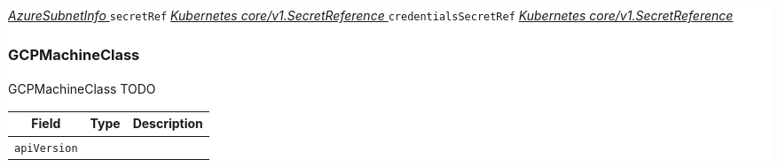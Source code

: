 <em>
<a href="#AzureSubnetInfo">
AzureSubnetInfo
</a>
</em>
</td>
<td>
</td>
</tr>
<tr>
<td>
<code>secretRef</code>
</td>
<td>
<em>
<a href="#https%3a%2f%2fkubernetes.io%2fdocs%2freference%2fgenerated%2fkubernetes-api%2fv1.19%2f%23secretreference-v1-core">
Kubernetes core/v1.SecretReference
</a>
</em>
</td>
<td>
</td>
</tr>
<tr>
<td>
<code>credentialsSecretRef</code>
</td>
<td>
<em>
<a href="#https%3a%2f%2fkubernetes.io%2fdocs%2freference%2fgenerated%2fkubernetes-api%2fv1.19%2f%23secretreference-v1-core">
Kubernetes core/v1.SecretReference
</a>
</em>
</td>
<td>
</td>
</tr>
</table>
</td>
</tr>
</tbody>
</table>
<br>
<h3 id="GCPMachineClass">
<b>GCPMachineClass</b>
</h3>
<p>
<p>GCPMachineClass TODO</p>
</p>
<table>
<thead>
<tr>
<th>Field</th>
<th>Type</th>
<th>Description</th>
</tr>
</thead>
<tbody>
<tr>
<td>
<code>apiVersion</code>
</td>